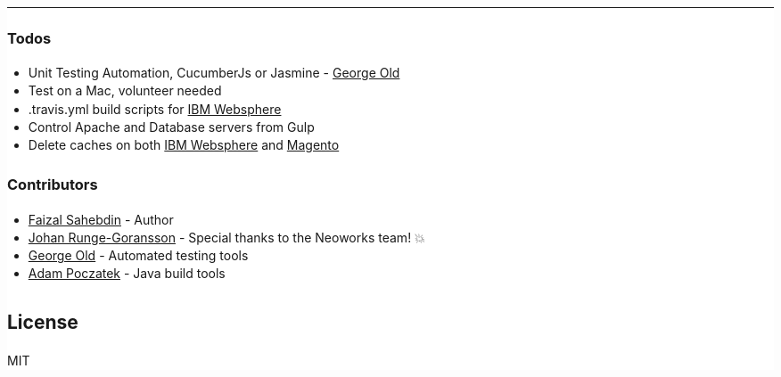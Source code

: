 
***

### Todos

* Unit Testing Automation, CucumberJs or Jasmine - [George Old]
* Test on a Mac, volunteer needed
* .travis.yml build scripts for [IBM Websphere]
* Control Apache and Database servers from Gulp
* Delete caches on both [IBM Websphere] and [Magento]

### Contributors
* [Faizal Sahebdin] - Author
* [Johan Runge-Goransson] - Special thanks to the Neoworks team! :boom:
* [George Old] - Automated testing tools
* [Adam Poczatek] - Java build tools

License
----
MIT

[//]: #
  [logo]: https://www.salmon.com/static/img/logo.png "Salmon Logo"
  
  [node.js]: <http://nodejs.org>
  [node docs repo]: <https://docs.npmjs.com/>
  [Gulp]: <http://gulpjs.com>
  [Python]: <https://www.python.org>
  [.Net Framework 2 SDK]: <https://www.microsoft.com/en-gb/download/details.aspx?id=15354>
  [Ruby]: <https://www.ruby-lang.org>
  [AngularJS]: <http://angularjs.org>
  [jQuery]: <http://jquery.com>
  
  [Sublime Text]: <https://www.sublimetext.com>
  [Vim]: <http://www.vim.org>
  [Atom]: <https://atom.io>
  [Visual Studio]: <https://code.visualstudio.com>
  
  [Gulp]: <https://github.com/NicoSantangelo/sublime-gulp>
  [GulpVim]: <https://github.com/KabbAmine/gulp-vim>
  [GulpAtom]: <https://atom.io/packages/gulp-control>
  [Package Control]: <https://packagecontrol.io>
  [SublimeGit]: <https://github.com/kemayo/sublime-text-git>
  [SublimeGitGutter]: <https://github.com/jisaacks/GitGutter>
  [HTML-CSS-JS Prettify]: <https://github.com/victorporof/Sublime-HTMLPrettify>
  [Sass]: <https://packagecontrol.io/packages/Sass>
  [SideBarEnhancements]: <https://github.com/titoBouzout/SideBarEnhancements>
  [SublimeLinter]: <http://www.sublimelinter.com>
  [SublimeLinter-contrib-sass-lint]: <https://github.com/skovhus/SublimeLinter-contrib-sass-lint>
  [SublimeLinter-jshint]: <https://github.com/SublimeLinter/SublimeLinter-jshint>
  [Markdown Preview]: <https://github.com/revolunet/sublimetext-markdown-preview>
  
  [FaizalGit]: <https://github.com/iller7>
  [git-repo-url]: <https://github.com/iller7/tooling.git>
  
  [IBM Websphere]: <http://www-01.ibm.com/software/uk/websphere>
  [Magento]: <https://magento.com>
  
  [George Old]: <mailto:gold@salmon.com?Subject=FED-Tooling>
  [Johan Runge-Goransson]: <mailto:j.runge-goransson@neoworks.com?Subject=FED-Tooling>
  [Adam Poczatek]: <mailto:apoczatek@salmon.com?Subject=FED-Tooling>
  [Faizal Sahebdin]: <mailto:fsahebdin@salmon.com?Subject=FED-Tooling>
